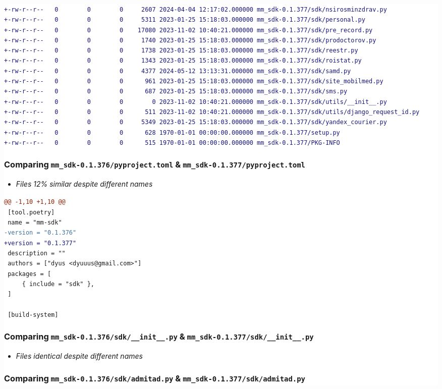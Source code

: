 ```diff
+-rw-r--r--   0        0        0     2607 2024-04-04 12:17:02.000000 mm_sdk-0.1.377/sdk/nsirosminzdrav.py
+-rw-r--r--   0        0        0     5311 2023-01-25 15:18:03.000000 mm_sdk-0.1.377/sdk/personal.py
+-rw-r--r--   0        0        0    17080 2023-11-02 10:40:21.000000 mm_sdk-0.1.377/sdk/pre_record.py
+-rw-r--r--   0        0        0     1740 2023-01-25 15:18:03.000000 mm_sdk-0.1.377/sdk/prodoctorov.py
+-rw-r--r--   0        0        0     1738 2023-01-25 15:18:03.000000 mm_sdk-0.1.377/sdk/reestr.py
+-rw-r--r--   0        0        0     1343 2023-01-25 15:18:03.000000 mm_sdk-0.1.377/sdk/roistat.py
+-rw-r--r--   0        0        0     4377 2024-05-12 13:13:31.000000 mm_sdk-0.1.377/sdk/samd.py
+-rw-r--r--   0        0        0      961 2023-01-25 15:18:03.000000 mm_sdk-0.1.377/sdk/site_mobilmed.py
+-rw-r--r--   0        0        0      687 2023-01-25 15:18:03.000000 mm_sdk-0.1.377/sdk/sms.py
+-rw-r--r--   0        0        0        0 2023-11-02 10:40:21.000000 mm_sdk-0.1.377/sdk/utils/__init__.py
+-rw-r--r--   0        0        0      511 2023-11-02 10:40:21.000000 mm_sdk-0.1.377/sdk/utils/django_request_id.py
+-rw-r--r--   0        0        0     5349 2023-01-25 15:18:03.000000 mm_sdk-0.1.377/sdk/yandex_courier.py
+-rw-r--r--   0        0        0      628 1970-01-01 00:00:00.000000 mm_sdk-0.1.377/setup.py
+-rw-r--r--   0        0        0      515 1970-01-01 00:00:00.000000 mm_sdk-0.1.377/PKG-INFO
```

### Comparing `mm_sdk-0.1.376/pyproject.toml` & `mm_sdk-0.1.377/pyproject.toml`

 * *Files 12% similar despite different names*

```diff
@@ -1,10 +1,10 @@
 [tool.poetry]
 name = "mm-sdk"
-version = "0.1.376"
+version = "0.1.377"
 description = ""
 authors = ["dyus <dyuuus@gmail.com>"]
 packages = [
     { include = "sdk" },
 ]
 
 [build-system]
```

### Comparing `mm_sdk-0.1.376/sdk/__init__.py` & `mm_sdk-0.1.377/sdk/__init__.py`

 * *Files identical despite different names*

### Comparing `mm_sdk-0.1.376/sdk/admitad.py` & `mm_sdk-0.1.377/sdk/admitad.py`
